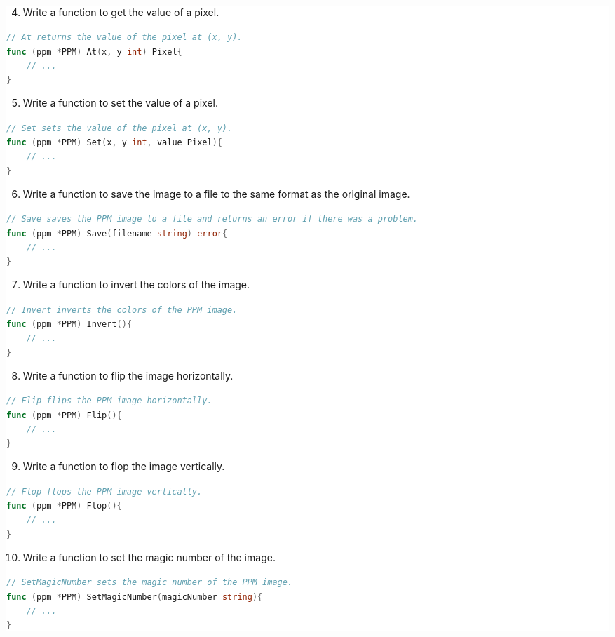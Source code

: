4. Write a function to get the value of a pixel.

```go
// At returns the value of the pixel at (x, y).
func (ppm *PPM) At(x, y int) Pixel{
    // ...
}
```

5. Write a function to set the value of a pixel.

```go
// Set sets the value of the pixel at (x, y).
func (ppm *PPM) Set(x, y int, value Pixel){
    // ...
}
```

6. Write a function to save the image to a file to the same format as the original image.

```go
// Save saves the PPM image to a file and returns an error if there was a problem.
func (ppm *PPM) Save(filename string) error{
    // ...
}
```

7. Write a function to invert the colors of the image.

```go
// Invert inverts the colors of the PPM image.
func (ppm *PPM) Invert(){
    // ...
}
```

8. Write a function to flip the image horizontally.

```go
// Flip flips the PPM image horizontally.
func (ppm *PPM) Flip(){
    // ...
}
```

9. Write a function to flop the image vertically.

```go
// Flop flops the PPM image vertically.
func (ppm *PPM) Flop(){
    // ...
}
```

10. Write a function to set the magic number of the image.

```go
// SetMagicNumber sets the magic number of the PPM image.
func (ppm *PPM) SetMagicNumber(magicNumber string){
    // ...
}
```
